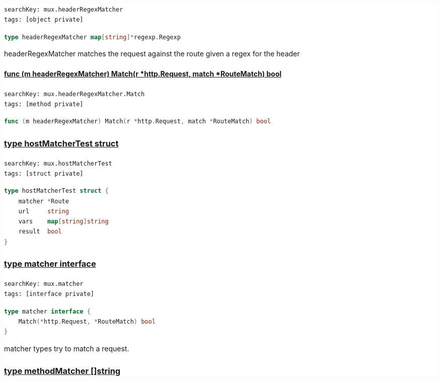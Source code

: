```
searchKey: mux.headerRegexMatcher
tags: [object private]
```

```Go
type headerRegexMatcher map[string]*regexp.Regexp
```

headerRegexMatcher matches the request against the route given a regex for the header 

#### <a id="headerRegexMatcher.Match" href="#headerRegexMatcher.Match">func (m headerRegexMatcher) Match(r *http.Request, match *RouteMatch) bool</a>

```
searchKey: mux.headerRegexMatcher.Match
tags: [method private]
```

```Go
func (m headerRegexMatcher) Match(r *http.Request, match *RouteMatch) bool
```

### <a id="hostMatcherTest" href="#hostMatcherTest">type hostMatcherTest struct</a>

```
searchKey: mux.hostMatcherTest
tags: [struct private]
```

```Go
type hostMatcherTest struct {
	matcher *Route
	url     string
	vars    map[string]string
	result  bool
}
```

### <a id="matcher" href="#matcher">type matcher interface</a>

```
searchKey: mux.matcher
tags: [interface private]
```

```Go
type matcher interface {
	Match(*http.Request, *RouteMatch) bool
}
```

matcher types try to match a request. 

### <a id="methodMatcher" href="#methodMatcher">type methodMatcher []string</a>
